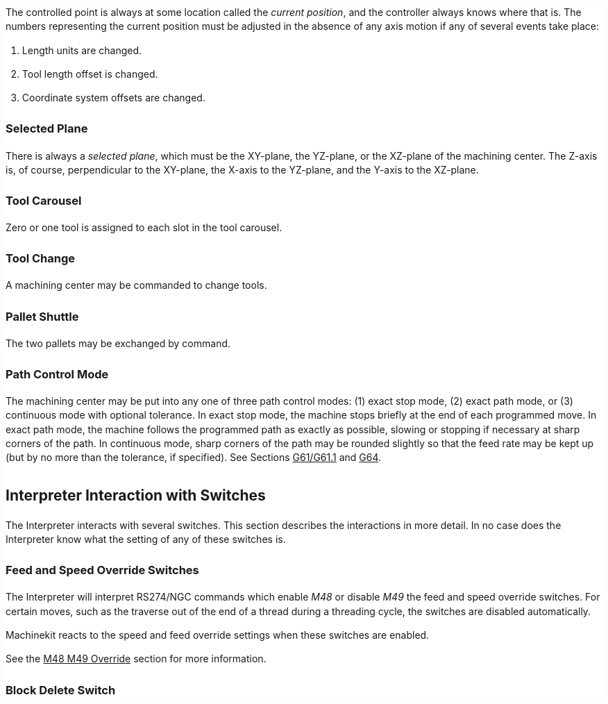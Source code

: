 The controlled point is always at some location called the *current position*, and the controller always knows where that is. The numbers representing the current position must be adjusted in the absence of any axis motion if any of several events take place:

1.  Length units are changed.

2.  Tool length offset is changed.

3.  Coordinate system offsets are changed.

### Selected Plane

There is always a *selected plane*, which must be the XY-plane, the YZ-plane, or the XZ-plane of the machining center. The Z-axis is, of course, perpendicular to the XY-plane, the X-axis to the YZ-plane, and the Y-axis to the XZ-plane.

### Tool Carousel

Zero or one tool is assigned to each slot in the tool carousel.

### Tool Change

A machining center may be commanded to change tools.

### Pallet Shuttle

The two pallets may be exchanged by command.

### Path Control Mode

The machining center may be put into any one of three path control modes: (1) exact stop mode, (2) exact path mode, or (3) continuous mode with optional tolerance. In exact stop mode, the machine stops briefly at the end of each programmed move. In exact path mode, the machine follows the programmed path as exactly as possible, slowing or stopping if necessary at sharp corners of the path. In continuous mode, sharp corners of the path may be rounded slightly so that the feed rate may be kept up (but by no more than the tolerance, if specified). See Sections [G61/G61.1](#sec:G61-G61_1) and [G64](#sec:G64).

Interpreter Interaction with Switches
-------------------------------------

The Interpreter interacts with several switches. This section describes the interactions in more detail. In no case does the Interpreter know what the setting of any of these switches is.

### Feed and Speed Override Switches<span id="feed-interaction"></span>

The Interpreter will interpret RS274/NGC commands which enable *M48* or disable *M49* the feed and speed override switches. For certain moves, such as the traverse out of the end of a thread during a threading cycle, the switches are disabled automatically.

Machinekit reacts to the speed and feed override settings when these switches are enabled.

See the [M48 M49 Override](#sec:M48-M49-Override) section for more information.

### Block Delete Switch
